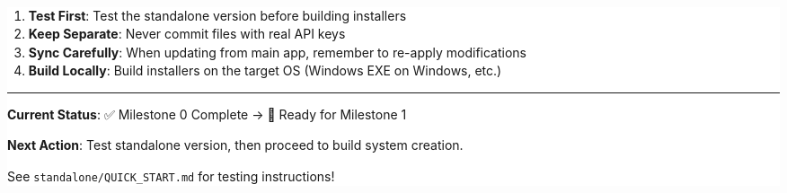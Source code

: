 1. **Test First**: Test the standalone version before building installers
2. **Keep Separate**: Never commit files with real API keys
3. **Sync Carefully**: When updating from main app, remember to re-apply modifications
4. **Build Locally**: Build installers on the target OS (Windows EXE on Windows, etc.)

---

**Current Status**: ✅ Milestone 0 Complete → 🚀 Ready for Milestone 1

**Next Action**: Test standalone version, then proceed to build system creation.

See `standalone/QUICK_START.md` for testing instructions!

